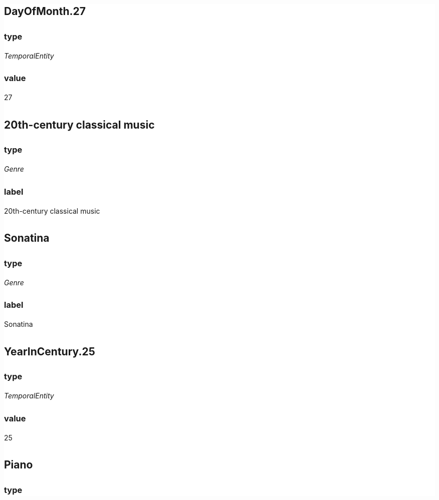 ## DayOfMonth.27

### type


*TemporalEntity*

### value


27

## 20th-century classical music

### type


*Genre*

### label


20th-century classical music

## Sonatina

### type


*Genre*

### label


Sonatina

## YearInCentury.25

### type


*TemporalEntity*

### value


25

## Piano

### type

